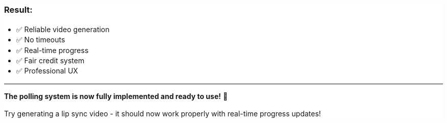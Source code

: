 ### **Result:**

- ✅ Reliable video generation
- ✅ No timeouts
- ✅ Real-time progress
- ✅ Fair credit system
- ✅ Professional UX

---

**The polling system is now fully implemented and ready to use!** 🚀

Try generating a lip sync video - it should now work properly with real-time progress updates!

